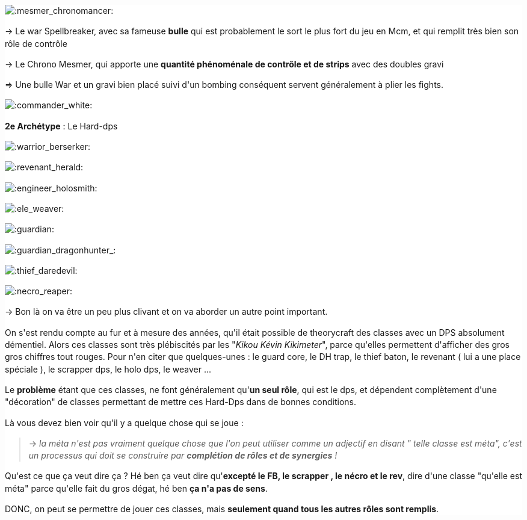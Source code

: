 ![:mesmer_chronomancer:](https://cdn.discordapp.com/emojis/833004478219288616.webp?size=44&quality=lossless) 

-> Le war Spellbreaker, avec sa fameuse **bulle** qui est probablement le sort le plus fort du jeu en Mcm, et qui remplit très bien son rôle de contrôle 

-> Le Chrono Mesmer, qui apporte une **quantité phénoménale de contrôle et de strips** avec des doubles gravi 

=> Une bulle War et un gravi bien placé suivi d'un bombing conséquent servent généralement à plier les fights. 

![:commander_white:](https://cdn.discordapp.com/emojis/833004362334076959.webp?size=44&quality=lossless)

**2e Archétype** : Le Hard-dps 

![:warrior_berserker:](https://cdn.discordapp.com/emojis/833004477958324255.webp?size=44&quality=lossless) 

![:revenant_herald:](https://cdn.discordapp.com/emojis/833004477819781172.webp?size=44&quality=lossless) 

![:engineer_holosmith:](https://cdn.discordapp.com/emojis/833004477664985128.webp?size=44&quality=lossless) 

![:ele_weaver:](https://cdn.discordapp.com/emojis/833004437375156256.webp?size=44&quality=lossless) 

![:guardian:](https://cdn.discordapp.com/emojis/833004478118363207.webp?size=44&quality=lossless) 

![:guardian_dragonhunter_:](https://cdn.discordapp.com/emojis/833004477790552095.webp?size=44&quality=lossless) 

![:thief_daredevil:](https://cdn.discordapp.com/emojis/833004477933944853.webp?size=44&quality=lossless) 

![:necro_reaper:](https://cdn.discordapp.com/emojis/833004478113644564.webp?size=44&quality=lossless) 

-> Bon là on va être un peu plus clivant et on va aborder un autre point important. 

On s'est rendu compte au fur et à mesure des années, qu'il était possible de theorycraft des classes avec un DPS absolument démentiel. Alors ces classes sont très plébiscités par les "_Kikou Kévin Kikimeter_", parce qu'elles permettent d'afficher des gros gros chiffres tout rouges. Pour n'en citer que quelques-unes : le guard core, le DH trap, le thief baton, le revenant ( lui a une place spéciale ), le scrapper dps, le holo dps, le weaver ... 

Le **problème** étant que ces classes, ne font généralement qu'**un seul rôle**, qui est le dps, et dépendent complètement d'une "décoration" de classes permettant de mettre ces Hard-Dps dans de bonnes conditions. 

Là vous devez bien voir qu'il y a quelque chose qui se joue :

> → _la méta n'est pas vraiment quelque chose que l'on peut utiliser comme un adjectif en disant " telle classe est méta", c'est un processus qui doit se construire par **complétion de rôles et de synergies** !_

Qu'est ce que ça veut dire ça ? Hé ben ça veut dire qu'**excepté le FB, le scrapper , le nécro et le rev**, dire d'une classe "qu'elle est méta" parce qu'elle fait du gros dégat, hé ben **ça n'a pas de sens**.

DONC, on peut se permettre de jouer ces classes, mais **seulement quand tous les autres rôles sont remplis**.

